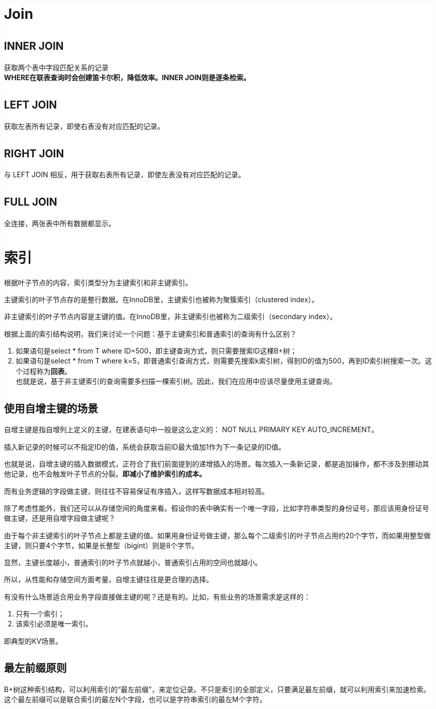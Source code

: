 # Join
## INNER JOIN
获取两个表中字段匹配关系的记录   
**WHERE在联表查询时会创建笛卡尔积，降低效率。INNER JOIN则是逐条检索。**
## LEFT JOIN
获取左表所有记录，即使右表没有对应匹配的记录。
## RIGHT JOIN
与 LEFT JOIN 相反，用于获取右表所有记录，即使左表没有对应匹配的记录。
## FULL JOIN
全连接，两张表中所有数据都显示。

# 索引
根据叶子节点的内容，索引类型分为主键索引和非主键索引。

主键索引的叶子节点存的是整行数据。在InnoDB里，主键索引也被称为聚簇索引（clustered index）。

非主键索引的叶子节点内容是主键的值。在InnoDB里，非主键索引也被称为二级索引（secondary index）。

根据上面的索引结构说明，我们来讨论一个问题：基于主键索引和普通索引的查询有什么区别？

1. 如果语句是select * from T where ID=500，即主键查询方式，则只需要搜索ID这棵B+树；
2. 如果语句是select * from T where k=5，即普通索引查询方式，则需要先搜索k索引树，得到ID的值为500，再到ID索引树搜索一次。这个过程称为**回表**。   
也就是说，基于非主键索引的查询需要多扫描一棵索引树。因此，我们在应用中应该尽量使用主键查询。

## 使用自增主键的场景
自增主键是指自增列上定义的主键，在建表语句中一般是这么定义的： NOT NULL PRIMARY KEY AUTO_INCREMENT。

插入新记录的时候可以不指定ID的值，系统会获取当前ID最大值加1作为下一条记录的ID值。

也就是说，自增主键的插入数据模式，正符合了我们前面提到的递增插入的场景。每次插入一条新记录，都是追加操作，都不涉及到挪动其他记录，也不会触发叶子节点的分裂。**即减小了维护索引的成本。**

而有业务逻辑的字段做主键，则往往不容易保证有序插入，这样写数据成本相对较高。

除了考虑性能外，我们还可以从存储空间的角度来看。假设你的表中确实有一个唯一字段，比如字符串类型的身份证号，那应该用身份证号做主键，还是用自增字段做主键呢？

由于每个非主键索引的叶子节点上都是主键的值。如果用身份证号做主键，那么每个二级索引的叶子节点占用约20个字节，而如果用整型做主键，则只要4个字节，如果是长整型（bigint）则是8个字节。

显然，主键长度越小，普通索引的叶子节点就越小，普通索引占用的空间也就越小。

所以，从性能和存储空间方面考量，自增主键往往是更合理的选择。

有没有什么场景适合用业务字段直接做主键的呢？还是有的。比如，有些业务的场景需求是这样的：
1. 只有一个索引；
2. 该索引必须是唯一索引。

即典型的KV场景。

## 最左前缀原则
B+树这种索引结构，可以利用索引的“最左前缀”，来定位记录。不只是索引的全部定义，只要满足最左前缀，就可以利用索引来加速检索。这个最左前缀可以是联合索引的最左N个字段，也可以是字符串索引的最左M个字符。
